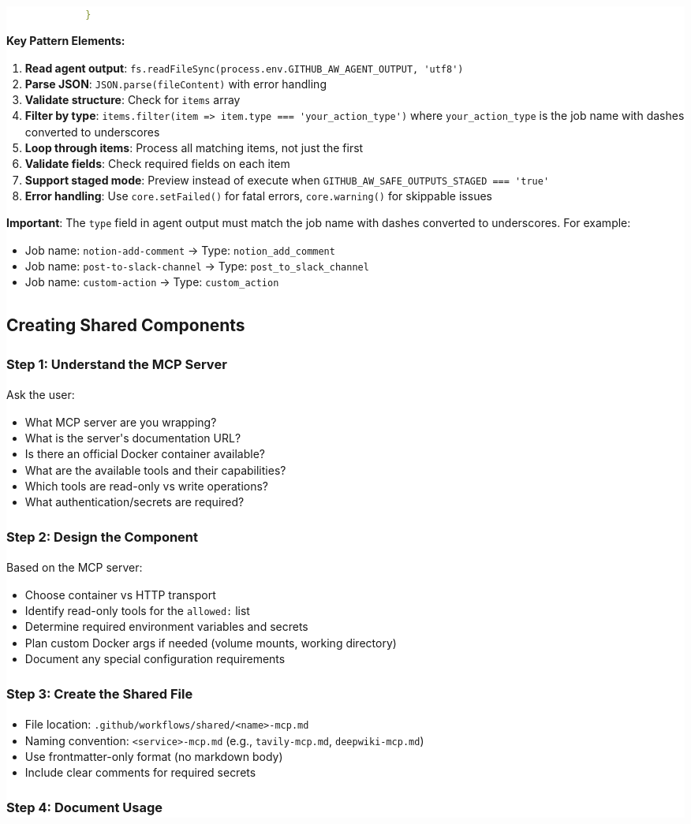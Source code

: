 ```yaml
              }
```

**Key Pattern Elements:**
1. **Read agent output**: `fs.readFileSync(process.env.GITHUB_AW_AGENT_OUTPUT, 'utf8')`
2. **Parse JSON**: `JSON.parse(fileContent)` with error handling
3. **Validate structure**: Check for `items` array
4. **Filter by type**: `items.filter(item => item.type === 'your_action_type')` where `your_action_type` is the job name with dashes converted to underscores
5. **Loop through items**: Process all matching items, not just the first
6. **Validate fields**: Check required fields on each item
7. **Support staged mode**: Preview instead of execute when `GITHUB_AW_SAFE_OUTPUTS_STAGED === 'true'`
8. **Error handling**: Use `core.setFailed()` for fatal errors, `core.warning()` for skippable issues

**Important**: The `type` field in agent output must match the job name with dashes converted to underscores. For example:
- Job name: `notion-add-comment` → Type: `notion_add_comment`
- Job name: `post-to-slack-channel` → Type: `post_to_slack_channel`
- Job name: `custom-action` → Type: `custom_action`

## Creating Shared Components

### Step 1: Understand the MCP Server

Ask the user:
- What MCP server are you wrapping?
- What is the server's documentation URL?
- Is there an official Docker container available?
- What are the available tools and their capabilities?
- Which tools are read-only vs write operations?
- What authentication/secrets are required?

### Step 2: Design the Component

Based on the MCP server:
- Choose container vs HTTP transport
- Identify read-only tools for the `allowed:` list
- Determine required environment variables and secrets
- Plan custom Docker args if needed (volume mounts, working directory)
- Document any special configuration requirements

### Step 3: Create the Shared File

- File location: `.github/workflows/shared/<name>-mcp.md`
- Naming convention: `<service>-mcp.md` (e.g., `tavily-mcp.md`, `deepwiki-mcp.md`)
- Use frontmatter-only format (no markdown body)
- Include clear comments for required secrets

### Step 4: Document Usage

